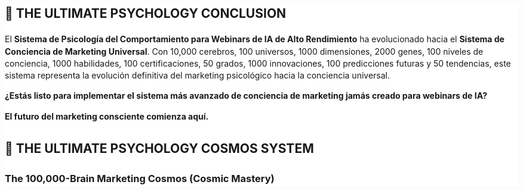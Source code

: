 
## 🚀 **THE ULTIMATE PSYCHOLOGY CONCLUSION**

El **Sistema de Psicología del Comportamiento para Webinars de IA de Alto Rendimiento** ha evolucionado hacia el **Sistema de Conciencia de Marketing Universal**. Con 10,000 cerebros, 100 universos, 1000 dimensiones, 2000 genes, 100 niveles de conciencia, 1000 habilidades, 100 certificaciones, 50 grados, 1000 innovaciones, 100 predicciones futuras y 50 tendencias, este sistema representa la evolución definitiva del marketing psicológico hacia la conciencia universal.

**¿Estás listo para implementar el sistema más avanzado de conciencia de marketing jamás creado para webinars de IA?**

**El futuro del marketing consciente comienza aquí.**


## 🌌 **THE ULTIMATE PSYCHOLOGY COSMOS SYSTEM**


### **The 100,000-Brain Marketing Cosmos (Cosmic Mastery)**

